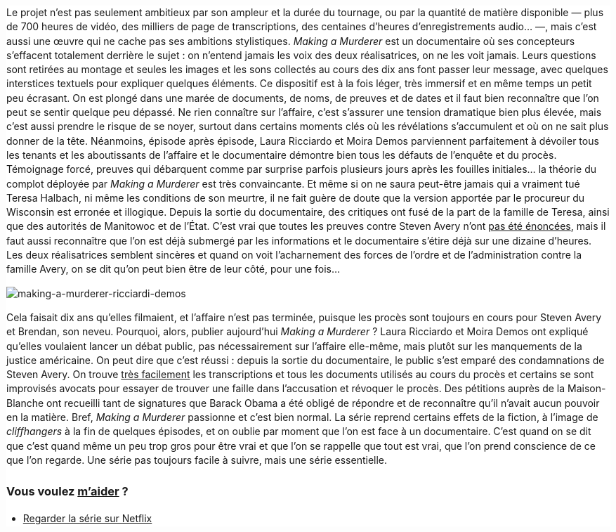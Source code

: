 <p>Le projet n&rsquo;est pas seulement ambitieux par son ampleur et la durée du tournage, ou par la quantité de matière disponible — plus de 700 heures de vidéo, des milliers de page de transcriptions, des centaines d&rsquo;heures d&rsquo;enregistrements audio… —, mais c&rsquo;est aussi une œuvre qui ne cache pas ses ambitions stylistiques. <em>Making a Murderer</em> est un documentaire où ses concepteurs s&rsquo;effacent totalement derrière le sujet : on n&rsquo;entend jamais les voix des deux réalisatrices, on ne les voit jamais. Leurs questions sont retirées au montage et seules les images et les sons collectés au cours des dix ans font passer leur message, avec quelques interstices textuels pour expliquer quelques éléments. Ce dispositif est à la fois léger, très immersif et en même temps un petit peu écrasant. On est plongé dans une marée de documents, de noms, de preuves et de dates et il faut bien reconnaître que l&rsquo;on peut se sentir quelque peu dépassé. Ne rien connaître sur l&rsquo;affaire, c&rsquo;est s&rsquo;assurer une tension dramatique bien plus élevée, mais c&rsquo;est aussi prendre le risque de se noyer, surtout dans certains moments clés où les révélations s&rsquo;accumulent et où on ne sait plus donner de la tête. Néanmoins, épisode après épisode, Laura Ricciardo et Moira Demos parviennent parfaitement à dévoiler tous les tenants et les aboutissants de l&rsquo;affaire et le documentaire démontre bien tous les défauts de l&rsquo;enquête et du procès. Témoignage forcé, preuves qui débarquent comme par surprise parfois plusieurs jours après les fouilles initiales… la théorie du complot déployée par <em>Making a Murderer</em> est très convaincante. Et même si on ne saura peut-être jamais qui a vraiment tué Teresa Halbach, ni même les conditions de son meurtre, il ne fait guère de doute que la version apportée par le procureur du Wisconsin est erronée et illogique. Depuis la sortie du documentaire, des critiques ont fusé de la part de la famille de Teresa, ainsi que des autorités de Manitowoc et de l&rsquo;État. C&rsquo;est vrai que toutes les preuves contre Steven Avery n&rsquo;ont <a href="http://jenniferjslate.com/2016/01/04/what-did-netflixs-making-a-murderer-leave-out/">pas été énoncées</a>, mais il faut aussi reconnaître que l&rsquo;on est déjà submergé par les informations et le documentaire s&rsquo;étire déjà sur une dizaine d&rsquo;heures. Les deux réalisatrices semblent sincères et quand on voit l&rsquo;acharnement des forces de l&rsquo;ordre et de l&rsquo;administration contre la famille Avery, on se dit qu&rsquo;on peut bien être de leur côté, pour une fois…</p>
<img src="https://voiretmanger.fr/wp-content/2016/01/making-a-murderer-ricciardi-demos.jpg" alt="making-a-murderer-ricciardi-demos" width="2100" height="1400" class="aligncenter size-full wp-image-15240" srcset="https://voiretmanger.fr/wp-content/2016/01/making-a-murderer-ricciardi-demos.jpg 2100w, https://voiretmanger.fr/wp-content/2016/01/making-a-murderer-ricciardi-demos-700x467.jpg 700w, https://voiretmanger.fr/wp-content/2016/01/making-a-murderer-ricciardi-demos-1500x1000.jpg 1500w" sizes="(max-width: 2100px) 100vw, 2100px" />
<p>Cela faisait dix ans qu&rsquo;elles filmaient, et l&rsquo;affaire n&rsquo;est pas terminée, puisque les procès sont toujours en cours pour Steven Avery et Brendan, son neveu. Pourquoi, alors, publier aujourd&rsquo;hui <em>Making a Murderer</em> ? Laura Ricciardo et Moira Demos ont expliqué qu&rsquo;elles voulaient lancer un débat public, pas nécessairement sur l&rsquo;affaire elle-même, mais plutôt sur les manquements de la justice américaine. On peut dire que c&rsquo;est réussi : depuis la sortie du documentaire, le public s&rsquo;est emparé des condamnations de Steven Avery. On trouve <a href="http://www.stevenaverycase.org">très facilement</a> les transcriptions et tous les documents utilisés au cours du procès et certains se sont improvisés avocats pour essayer de trouver une faille dans l&rsquo;accusation et révoquer le procès. Des pétitions auprès de la Maison-Blanche ont recueilli tant de signatures que Barack Obama a été obligé de répondre et de reconnaître qu&rsquo;il n&rsquo;avait aucun pouvoir en la matière. Bref, <em>Making a Murderer</em> passionne et c&rsquo;est bien normal. La série reprend certains effets de la fiction, à l&rsquo;image de <em>cliffhangers</em> à la fin de quelques épisodes, et on oublie par moment que l&rsquo;on est face à un documentaire. C&rsquo;est quand on se dit que c&rsquo;est quand même un peu trop gros pour être vrai et que l&rsquo;on se rappelle que tout est vrai, que l&rsquo;on prend conscience de ce que l&rsquo;on regarde. Une série pas toujours facile à suivre, mais une série essentielle.</p>
<div class="amazon">
<h3>Vous voulez <a href="https://voiretmanger.fr/soutien/">m&rsquo;aider</a> ?</h3>
<ul>
<li><a href="http://www.netflix.com/title/80000770">Regarder la série sur Netflix</a></li>
</ul>
</div>

